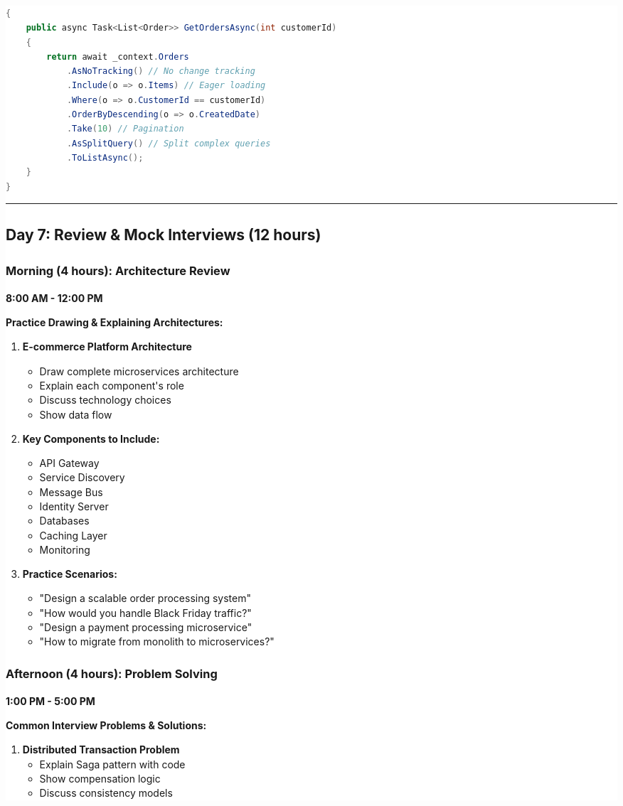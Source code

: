 ```csharp
{
    public async Task<List<Order>> GetOrdersAsync(int customerId)
    {
        return await _context.Orders
            .AsNoTracking() // No change tracking
            .Include(o => o.Items) // Eager loading
            .Where(o => o.CustomerId == customerId)
            .OrderByDescending(o => o.CreatedDate)
            .Take(10) // Pagination
            .AsSplitQuery() // Split complex queries
            .ToListAsync();
    }
}
```

---

## **Day 7: Review & Mock Interviews (12 hours)**

### **Morning (4 hours): Architecture Review**
**8:00 AM - 12:00 PM**

**Practice Drawing & Explaining Architectures:**

1. **E-commerce Platform Architecture**
   - Draw complete microservices architecture
   - Explain each component's role
   - Discuss technology choices
   - Show data flow

2. **Key Components to Include:**
   - API Gateway
   - Service Discovery
   - Message Bus
   - Identity Server
   - Databases
   - Caching Layer
   - Monitoring

3. **Practice Scenarios:**
   - "Design a scalable order processing system"
   - "How would you handle Black Friday traffic?"
   - "Design a payment processing microservice"
   - "How to migrate from monolith to microservices?"

### **Afternoon (4 hours): Problem Solving**
**1:00 PM - 5:00 PM**

**Common Interview Problems & Solutions:**

1. **Distributed Transaction Problem**
   - Explain Saga pattern with code
   - Show compensation logic
   - Discuss consistency models
